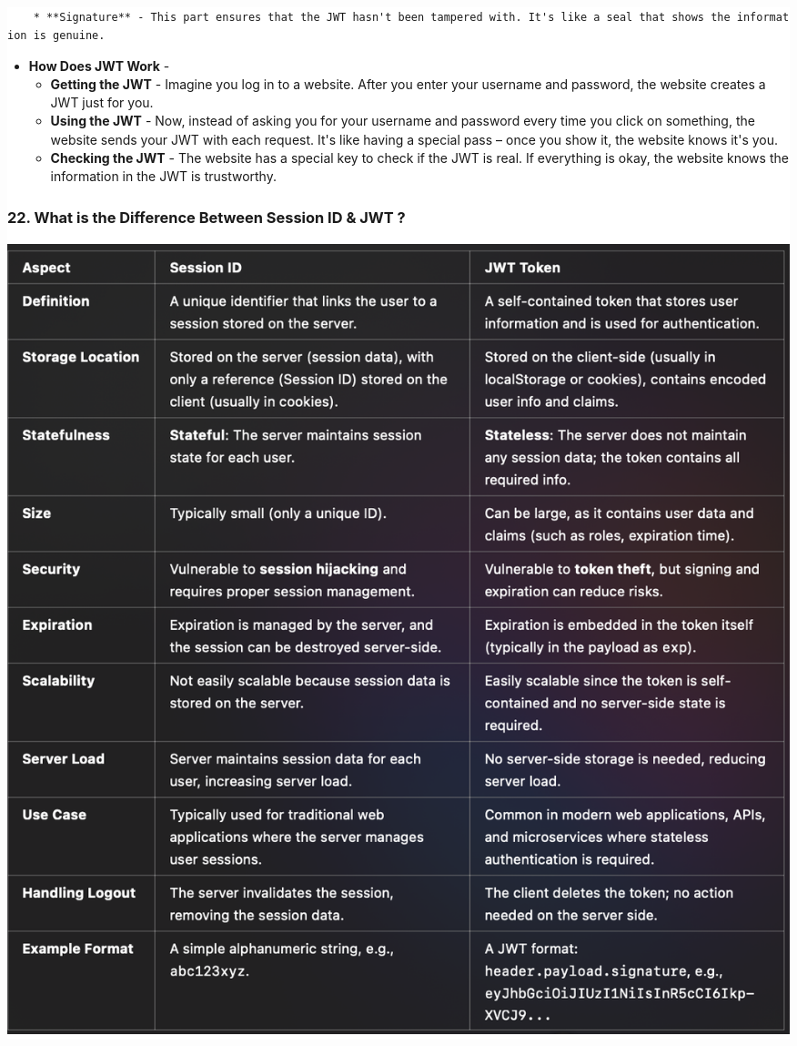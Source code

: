         * **Signature** - This part ensures that the JWT hasn't been tampered with. It's like a seal that shows the information is genuine.
* **How Does JWT Work** - 
    * **Getting the JWT** - Imagine you log in to a website. After you enter your username and password, the website creates a JWT just for you.
    * **Using the JWT** - Now, instead of asking you for your username and password every time you click on something, the website sends your JWT with each request. It's like having a special pass – once you show it, the website knows it's you.
    * **Checking the JWT** - The website has a special key to check if the JWT is real. If everything is okay, the website knows the information in the JWT is trustworthy.

### 22. What is the Difference Between Session ID & JWT ?
![Difference-Image](./SessionID_Vs_JWT.png "Session-IDs Vs JWT")
